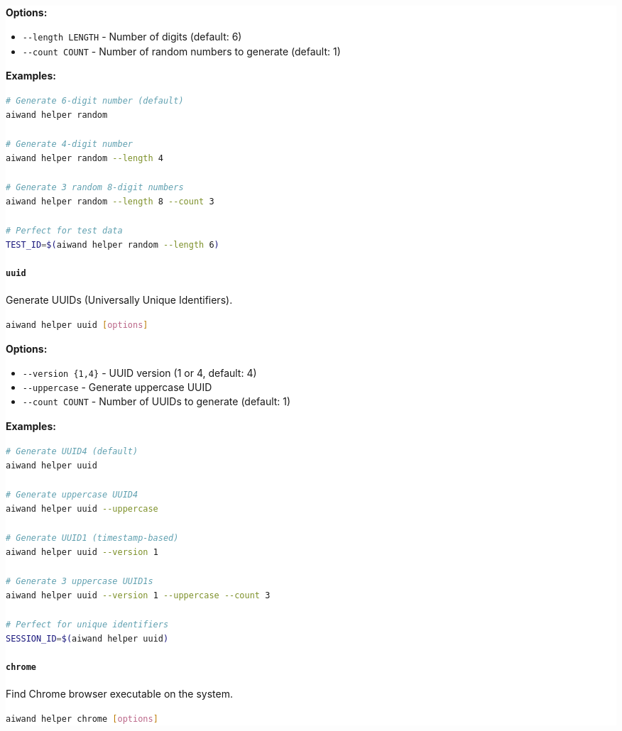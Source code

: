 **Options:**
- `--length LENGTH` - Number of digits (default: 6)
- `--count COUNT` - Number of random numbers to generate (default: 1)

**Examples:**
```bash
# Generate 6-digit number (default)
aiwand helper random

# Generate 4-digit number
aiwand helper random --length 4

# Generate 3 random 8-digit numbers
aiwand helper random --length 8 --count 3

# Perfect for test data
TEST_ID=$(aiwand helper random --length 6)
```

#### `uuid`

Generate UUIDs (Universally Unique Identifiers).

```bash
aiwand helper uuid [options]
```

**Options:**
- `--version {1,4}` - UUID version (1 or 4, default: 4)
- `--uppercase` - Generate uppercase UUID
- `--count COUNT` - Number of UUIDs to generate (default: 1)

**Examples:**
```bash
# Generate UUID4 (default)
aiwand helper uuid

# Generate uppercase UUID4
aiwand helper uuid --uppercase

# Generate UUID1 (timestamp-based)
aiwand helper uuid --version 1

# Generate 3 uppercase UUID1s
aiwand helper uuid --version 1 --uppercase --count 3

# Perfect for unique identifiers
SESSION_ID=$(aiwand helper uuid)
```

#### `chrome`

Find Chrome browser executable on the system.

```bash
aiwand helper chrome [options]
```
